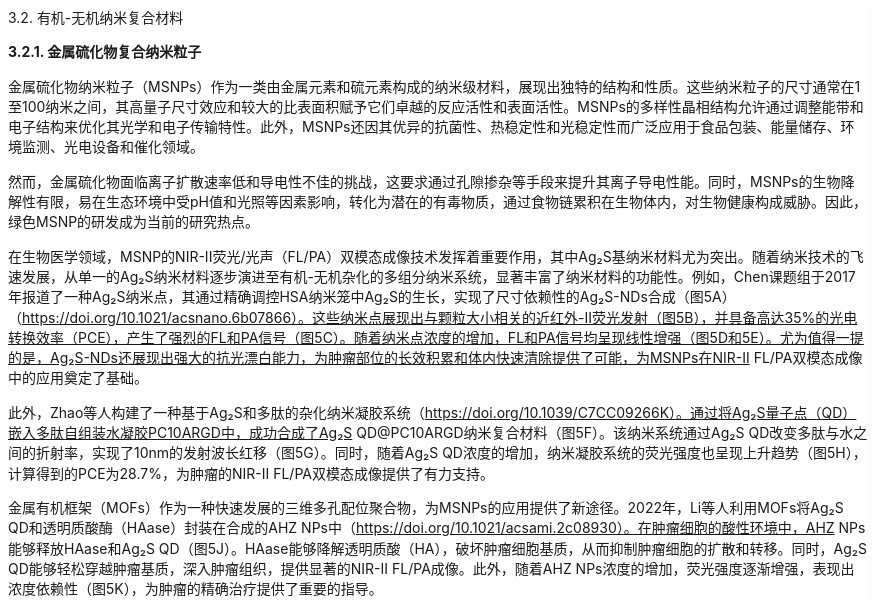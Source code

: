 3.2. 有机-无机纳米复合材料

**3.2.1. 金属硫化物复合纳米粒子**

金属硫化物纳米粒子（MSNPs）作为一类由金属元素和硫元素构成的纳米级材料，展现出独特的结构和性质。这些纳米粒子的尺寸通常在1至100纳米之间，其高量子尺寸效应和较大的比表面积赋予它们卓越的反应活性和表面活性。MSNPs的多样性晶相结构允许通过调整能带和电子结构来优化其光学和电子传输特性。此外，MSNPs还因其优异的抗菌性、热稳定性和光稳定性而广泛应用于食品包装、能量储存、环境监测、光电设备和催化领域。

然而，金属硫化物面临离子扩散速率低和导电性不佳的挑战，这要求通过孔隙掺杂等手段来提升其离子导电性能。同时，MSNPs的生物降解性有限，易在生态环境中受pH值和光照等因素影响，转化为潜在的有毒物质，通过食物链累积在生物体内，对生物健康构成威胁。因此，绿色MSNP的研发成为当前的研究热点。

在生物医学领域，MSNP的NIR-II荧光/光声（FL/PA）双模态成像技术发挥着重要作用，其中Ag₂S基纳米材料尤为突出。随着纳米技术的飞速发展，从单一的Ag₂S纳米材料逐步演进至有机-无机杂化的多组分纳米系统，显著丰富了纳米材料的功能性。例如，Chen课题组于2017年报道了一种Ag₂S纳米点，其通过精确调控HSA纳米笼中Ag₂S的生长，实现了尺寸依赖性的Ag₂S-NDs合成（图5A）（https://doi.org/10.1021/acsnano.6b07866）。这些纳米点展现出与颗粒大小相关的近红外-II荧光发射（图5B），并具备高达35%的光电转换效率（PCE），产生了强烈的FL和PA信号（图5C）。随着纳米点浓度的增加，FL和PA信号均呈现线性增强（图5D和5E）。尤为值得一提的是，Ag₂S-NDs还展现出强大的抗光漂白能力，为肿瘤部位的长效积累和体内快速清除提供了可能，为MSNPs在NIR-II FL/PA双模态成像中的应用奠定了基础。

此外，Zhao等人构建了一种基于Ag₂S和多肽的杂化纳米凝胶系统（https://doi.org/10.1039/C7CC09266K）。通过将Ag₂S量子点（QD）嵌入多肽自组装水凝胶PC10ARGD中，成功合成了Ag₂S QD@PC10ARGD纳米复合材料（图5F）。该纳米系统通过Ag₂S QD改变多肽与水之间的折射率，实现了10nm的发射波长红移（图5G）。同时，随着Ag₂S QD浓度的增加，纳米凝胶系统的荧光强度也呈现上升趋势（图5H），计算得到的PCE为28.7%，为肿瘤的NIR-II FL/PA双模态成像提供了有力支持。

金属有机框架（MOFs）作为一种快速发展的三维多孔配位聚合物，为MSNPs的应用提供了新途径。2022年，Li等人利用MOFs将Ag₂S QD和透明质酸酶（HAase）封装在合成的AHZ NPs中（https://doi.org/10.1021/acsami.2c08930）。在肿瘤细胞的酸性环境中，AHZ NPs能够释放HAase和Ag₂S QD（图5J）。HAase能够降解透明质酸（HA），破坏肿瘤细胞基质，从而抑制肿瘤细胞的扩散和转移。同时，Ag₂S QD能够轻松穿越肿瘤基质，深入肿瘤组织，提供显著的NIR-II FL/PA成像。此外，随着AHZ NPs浓度的增加，荧光强度逐渐增强，表现出浓度依赖性（图5K），为肿瘤的精确治疗提供了重要的指导。
